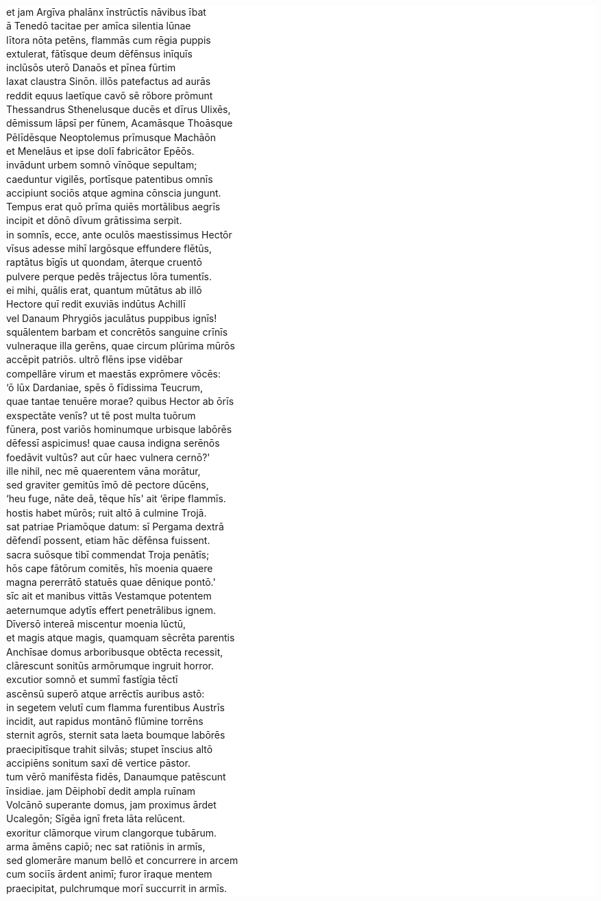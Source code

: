 et jam Argīva phalānx īnstrūctīs nāvibus ībat  
ā Tenedō tacitae per amīca silentia lūnae  
lītora nōta petēns, flammās cum rēgia puppis  
extulerat, fātīsque deum dēfēnsus inīquīs  
inclūsōs uterō Danaōs et pīnea fūrtim  
laxat claustra Sinōn. illōs patefactus ad aurās  
reddit equus laetīque cavō sē rōbore prōmunt  
Thessandrus Sthenelusque ducēs et dīrus Ulixēs,  
dēmissum lāpsī per fūnem, Acamāsque Thoāsque  
Pēlīdēsque Neoptolemus prīmusque Machāōn  
et Menelāus et ipse dolī fabricātor Epēōs.  
invādunt urbem somnō vīnōque sepultam;  
caeduntur vigilēs, portīsque patentibus omnīs  
accipiunt sociōs atque agmina cōnscia jungunt.  
Tempus erat quō prīma quiēs mortālibus aegrīs  
incipit et dōnō dīvum grātissima serpit.  
in somnīs, ecce, ante oculōs maestissimus Hectōr  
vīsus adesse mihī largōsque effundere flētūs,  
raptātus bīgīs ut quondam, āterque cruentō  
pulvere perque pedēs trājectus lōra tumentīs.  
ei mihi, quālis erat, quantum mūtātus ab illō  
Hectore quī redit exuviās indūtus Achillī  
vel Danaum Phrygiōs jaculātus puppibus ignīs!  
squālentem barbam et concrētōs sanguine crīnīs  
vulneraque illa gerēns, quae circum plūrima mūrōs  
accēpit patriōs. ultrō flēns ipse vidēbar  
compellāre virum et maestās exprōmere vōcēs:  
‘ō lūx Dardaniae, spēs ō fīdissima Teucrum,  
quae tantae tenuēre morae? quibus Hector ab ōrīs  
exspectāte venīs? ut tē post multa tuōrum  
fūnera, post variōs hominumque urbisque labōrēs  
dēfessī aspicimus! quae causa indigna serēnōs  
foedāvit vultūs? aut cūr haec vulnera cernō?'  
ille nihil, nec mē quaerentem vāna morātur,  
sed graviter gemitūs īmō dē pectore dūcēns,  
‘heu fuge, nāte deā, tēque hīs' ait ‘ēripe flammīs.  
hostis habet mūrōs; ruit altō ā culmine Trojā.  
sat patriae Priamōque datum: sī Pergama dextrā  
dēfendī possent, etiam hāc dēfēnsa fuissent.  
sacra suōsque tibī commendat Troja penātīs;  
hōs cape fātōrum comitēs, hīs moenia quaere  
magna pererrātō statuēs quae dēnique pontō.'  
sīc ait et manibus vittās Vestamque potentem  
aeternumque adytīs effert penetrālibus ignem.  
Dīversō intereā miscentur moenia lūctū,  
et magis atque magis, quamquam sēcrēta parentis  
Anchīsae domus arboribusque obtēcta recessit,  
clārescunt sonitūs armōrumque ingruit horror.  
excutior somnō et summī fastīgia tēctī  
ascēnsū superō atque arrēctīs auribus astō:  
in segetem velutī cum flamma furentibus Austrīs  
incidit, aut rapidus montānō flūmine torrēns  
sternit agrōs, sternit sata laeta boumque labōrēs  
praecipitīsque trahit silvās; stupet īnscius altō  
accipiēns sonitum saxī dē vertice pāstor.  
tum vērō manifēsta fidēs, Danaumque patēscunt  
īnsidiae. jam Dēiphobī dedit ampla ruīnam  
Volcānō superante domus, jam proximus ārdet  
Ucalegōn; Sīgēa ignī freta lāta relūcent.  
exoritur clāmorque virum clangorque tubārum.  
arma āmēns capiō; nec sat ratiōnis in armīs,  
sed glomerāre manum bellō et concurrere in arcem  
cum sociīs ārdent animī; furor īraque mentem  
praecipitat, pulchrumque morī succurrit in armīs.  